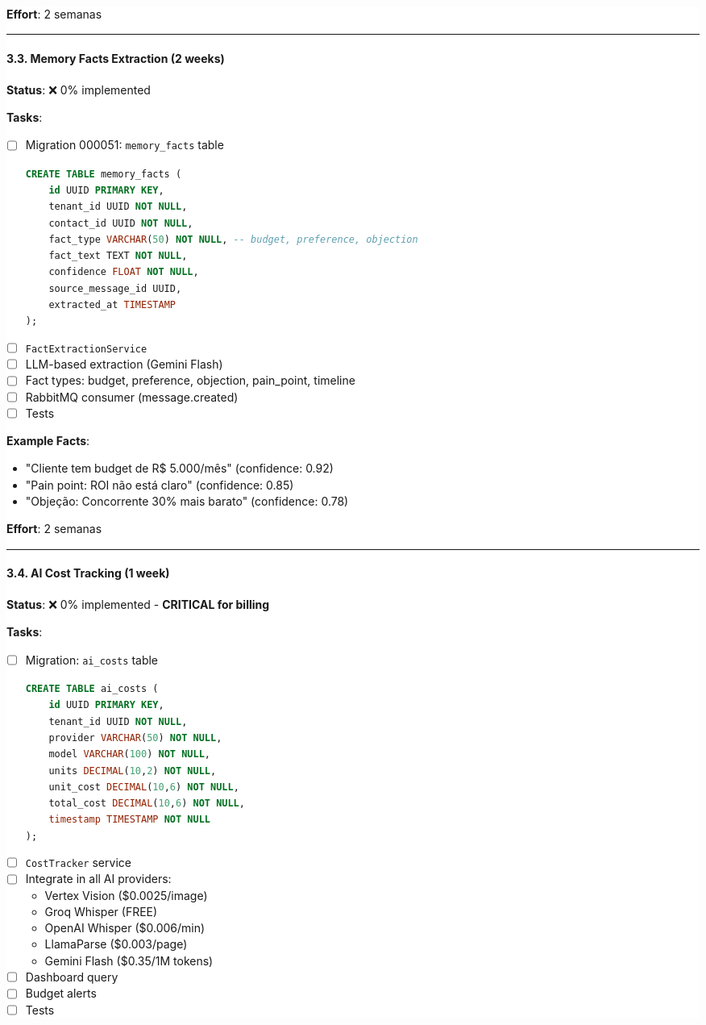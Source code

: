 **Effort**: 2 semanas

---

#### 3.3. **Memory Facts Extraction** (2 weeks)
**Status**: ❌ 0% implemented

**Tasks**:
- [ ] Migration 000051: `memory_facts` table
  ```sql
  CREATE TABLE memory_facts (
      id UUID PRIMARY KEY,
      tenant_id UUID NOT NULL,
      contact_id UUID NOT NULL,
      fact_type VARCHAR(50) NOT NULL, -- budget, preference, objection
      fact_text TEXT NOT NULL,
      confidence FLOAT NOT NULL,
      source_message_id UUID,
      extracted_at TIMESTAMP
  );
  ```
- [ ] `FactExtractionService`
- [ ] LLM-based extraction (Gemini Flash)
- [ ] Fact types: budget, preference, objection, pain_point, timeline
- [ ] RabbitMQ consumer (message.created)
- [ ] Tests

**Example Facts**:
- "Cliente tem budget de R$ 5.000/mês" (confidence: 0.92)
- "Pain point: ROI não está claro" (confidence: 0.85)
- "Objeção: Concorrente 30% mais barato" (confidence: 0.78)

**Effort**: 2 semanas

---

#### 3.4. **AI Cost Tracking** (1 week)
**Status**: ❌ 0% implemented - **CRITICAL for billing**

**Tasks**:
- [ ] Migration: `ai_costs` table
  ```sql
  CREATE TABLE ai_costs (
      id UUID PRIMARY KEY,
      tenant_id UUID NOT NULL,
      provider VARCHAR(50) NOT NULL,
      model VARCHAR(100) NOT NULL,
      units DECIMAL(10,2) NOT NULL,
      unit_cost DECIMAL(10,6) NOT NULL,
      total_cost DECIMAL(10,6) NOT NULL,
      timestamp TIMESTAMP NOT NULL
  );
  ```
- [ ] `CostTracker` service
- [ ] Integrate in all AI providers:
  - Vertex Vision ($0.0025/image)
  - Groq Whisper (FREE)
  - OpenAI Whisper ($0.006/min)
  - LlamaParse ($0.003/page)
  - Gemini Flash ($0.35/1M tokens)
- [ ] Dashboard query
- [ ] Budget alerts
- [ ] Tests

